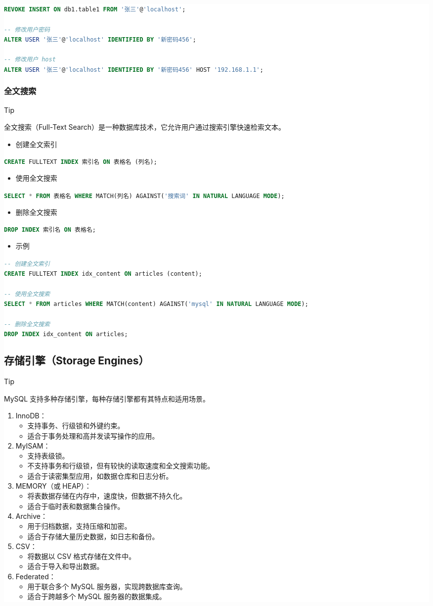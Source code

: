 ```sql
REVOKE INSERT ON db1.table1 FROM '张三'@'localhost';

-- 修改用户密码
ALTER USER '张三'@'localhost' IDENTIFIED BY '新密码456';

-- 修改用户 host
ALTER USER '张三'@'localhost' IDENTIFIED BY '新密码456' HOST '192.168.1.1';
```

### 全文搜索

> [!TIP]
> 全文搜索（Full-Text Search）是一种数据库技术，它允许用户通过搜索引擎快速检索文本。

- 创建全文索引

```sql
CREATE FULLTEXT INDEX 索引名 ON 表格名 (列名);
```

- 使用全文搜索

```sql
SELECT * FROM 表格名 WHERE MATCH(列名) AGAINST('搜索词' IN NATURAL LANGUAGE MODE);
```

- 删除全文搜索

```sql
DROP INDEX 索引名 ON 表格名;
```

- 示例

```sql
-- 创建全文索引
CREATE FULLTEXT INDEX idx_content ON articles (content);

-- 使用全文搜索
SELECT * FROM articles WHERE MATCH(content) AGAINST('mysql' IN NATURAL LANGUAGE MODE);

-- 删除全文搜索
DROP INDEX idx_content ON articles;
```

## 存储引擎（Storage Engines）

> [!TIP]
> MySQL 支持多种存储引擎，每种存储引擎都有其特点和适用场景。

1. InnoDB：
   - 支持事务、行级锁和外键约束。
   - 适合于事务处理和高并发读写操作的应用。
2. MyISAM：
   - 支持表级锁。
   - 不支持事务和行级锁，但有较快的读取速度和全文搜索功能。
   - 适合于读密集型应用，如数据仓库和日志分析。
3. MEMORY（或 HEAP）：
   - 将表数据存储在内存中，速度快，但数据不持久化。
   - 适合于临时表和数据集合操作。
4. Archive：
   - 用于归档数据，支持压缩和加密。
   - 适合于存储大量历史数据，如日志和备份。
5. CSV：
   - 将数据以 CSV 格式存储在文件中。
   - 适合于导入和导出数据。
6. Federated：
   - 用于联合多个 MySQL 服务器，实现跨数据库查询。
   - 适合于跨越多个 MySQL 服务器的数据集成。
